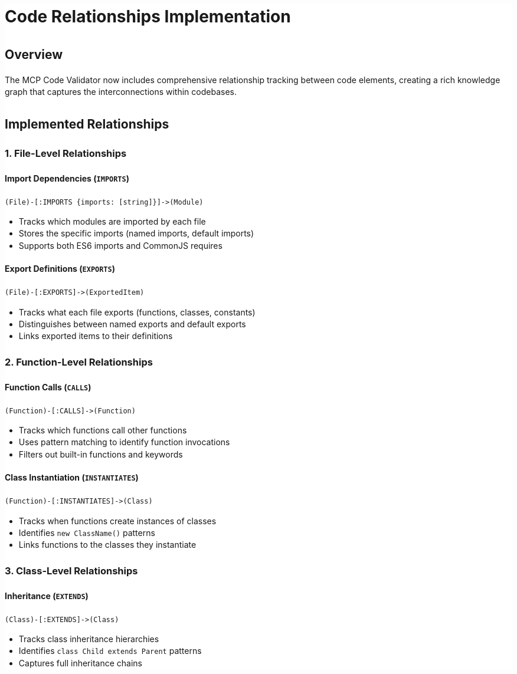 # Code Relationships Implementation

## Overview

The MCP Code Validator now includes comprehensive relationship tracking between code elements, creating a rich knowledge graph that captures the interconnections within codebases.

## Implemented Relationships

### 1. File-Level Relationships

#### Import Dependencies (`IMPORTS`)
```cypher
(File)-[:IMPORTS {imports: [string]}]->(Module)
```
- Tracks which modules are imported by each file
- Stores the specific imports (named imports, default imports)
- Supports both ES6 imports and CommonJS requires

#### Export Definitions (`EXPORTS`)
```cypher
(File)-[:EXPORTS]->(ExportedItem)
```
- Tracks what each file exports (functions, classes, constants)
- Distinguishes between named exports and default exports
- Links exported items to their definitions

### 2. Function-Level Relationships

#### Function Calls (`CALLS`)
```cypher
(Function)-[:CALLS]->(Function)
```
- Tracks which functions call other functions
- Uses pattern matching to identify function invocations
- Filters out built-in functions and keywords

#### Class Instantiation (`INSTANTIATES`)
```cypher
(Function)-[:INSTANTIATES]->(Class)
```
- Tracks when functions create instances of classes
- Identifies `new ClassName()` patterns
- Links functions to the classes they instantiate

### 3. Class-Level Relationships

#### Inheritance (`EXTENDS`)
```cypher
(Class)-[:EXTENDS]->(Class)
```
- Tracks class inheritance hierarchies
- Identifies `class Child extends Parent` patterns
- Captures full inheritance chains
